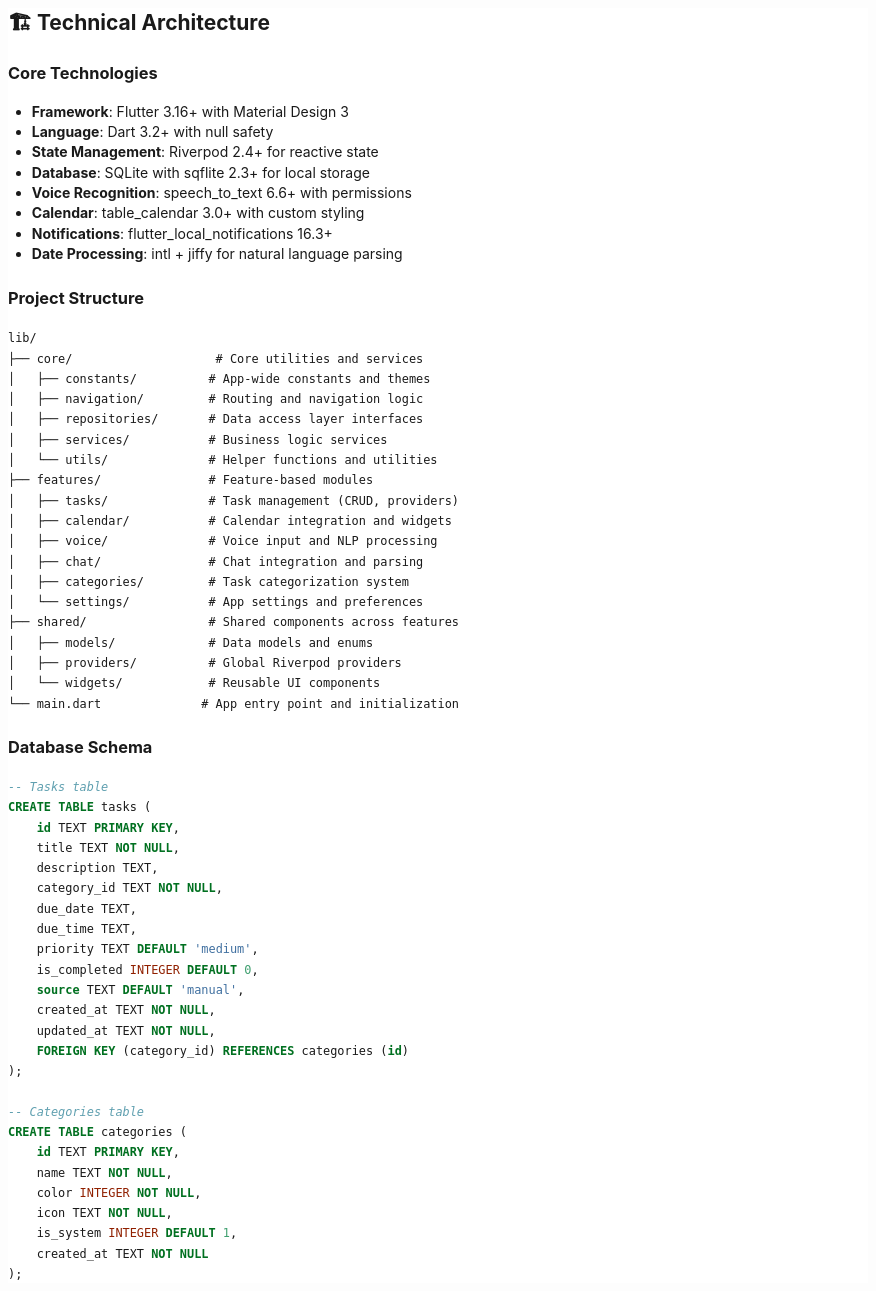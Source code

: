 ## 🏗️ Technical Architecture

### Core Technologies
- **Framework**: Flutter 3.16+ with Material Design 3
- **Language**: Dart 3.2+ with null safety
- **State Management**: Riverpod 2.4+ for reactive state
- **Database**: SQLite with sqflite 2.3+ for local storage
- **Voice Recognition**: speech_to_text 6.6+ with permissions
- **Calendar**: table_calendar 3.0+ with custom styling
- **Notifications**: flutter_local_notifications 16.3+
- **Date Processing**: intl + jiffy for natural language parsing

### Project Structure
```
lib/
├── core/                    # Core utilities and services
│   ├── constants/          # App-wide constants and themes
│   ├── navigation/         # Routing and navigation logic
│   ├── repositories/       # Data access layer interfaces
│   ├── services/           # Business logic services
│   └── utils/              # Helper functions and utilities
├── features/               # Feature-based modules
│   ├── tasks/              # Task management (CRUD, providers)
│   ├── calendar/           # Calendar integration and widgets
│   ├── voice/              # Voice input and NLP processing
│   ├── chat/               # Chat integration and parsing
│   ├── categories/         # Task categorization system
│   └── settings/           # App settings and preferences
├── shared/                 # Shared components across features
│   ├── models/             # Data models and enums
│   ├── providers/          # Global Riverpod providers
│   └── widgets/            # Reusable UI components
└── main.dart              # App entry point and initialization
```

### Database Schema
```sql
-- Tasks table
CREATE TABLE tasks (
    id TEXT PRIMARY KEY,
    title TEXT NOT NULL,
    description TEXT,
    category_id TEXT NOT NULL,
    due_date TEXT,
    due_time TEXT,
    priority TEXT DEFAULT 'medium',
    is_completed INTEGER DEFAULT 0,
    source TEXT DEFAULT 'manual',
    created_at TEXT NOT NULL,
    updated_at TEXT NOT NULL,
    FOREIGN KEY (category_id) REFERENCES categories (id)
);

-- Categories table
CREATE TABLE categories (
    id TEXT PRIMARY KEY,
    name TEXT NOT NULL,
    color INTEGER NOT NULL,
    icon TEXT NOT NULL,
    is_system INTEGER DEFAULT 1,
    created_at TEXT NOT NULL
);
```